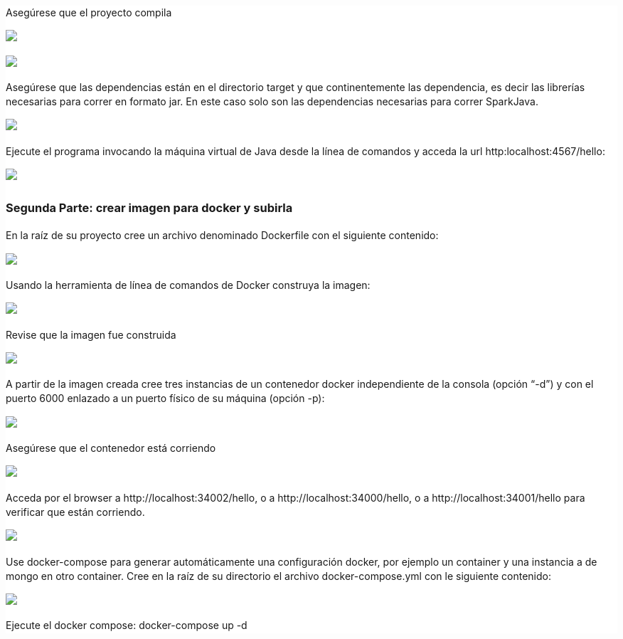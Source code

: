 Asegúrese que el proyecto compila

![](https://i.postimg.cc/x1j2nRhs/crompobando-que-el-proyecto-compila-parte-1.png)

![](https://i.postimg.cc/dVWK1CKJ/crompobando-que-el-proyecto-compila-parte-2.png)

Asegúrese que las dependencias están en el directorio target y que continentemente las dependencia, es decir las librerías necesarias para correr en formato jar. En este caso solo son las dependencias necesarias para correr SparkJava.

![](https://i.postimg.cc/WbBkydyb/Dependencias-directorio-target.png)

Ejecute el programa invocando la máquina virtual de Java desde la línea de comandos y acceda la url http:localhost:4567/hello:

![](https://i.postimg.cc/GtJmSpT9/Crompobar-ejecucion.png)


### Segunda Parte: crear imagen para docker y subirla

En la raíz de su proyecto cree un archivo denominado Dockerfile con el siguiente contenido:

![](https://i.postimg.cc/XJkRRBxM/creaciondockerfile.png)

Usando la herramienta de línea de comandos de Docker construya la imagen:

![](https://i.postimg.cc/vTmNCqc9/unasdo-Dockerconstruir-imagen.png)

Revise que la imagen fue construida

![](https://i.postimg.cc/J4YSbLGL/pantalladockercreacionimagen.png)

A partir de la imagen creada cree tres instancias de un contenedor docker independiente de la consola (opción “-d”) y 
con el puerto 6000 enlazado a un puerto físico de su máquina (opción -p):

![](https://i.postimg.cc/PJJPNw6Z/poner-a-correr-imagen-creada-en-docker.png)

Asegúrese que el contenedor está corriendo

![](https://i.postimg.cc/1XTF0H2s/Pantalla-en-docker-de-despliegue-maquina-spark.png)

Acceda por el browser a http://localhost:34002/hello, o a http://localhost:34000/hello, o a http://localhost:34001/hello para verificar que están corriendo.

![](https://i.postimg.cc/g0P9JbMH/Probando-despliegue-docker.png)

Use docker-compose para generar automáticamente una configuración docker, por ejemplo un container y una instancia a de mongo en otro container. Cree en la raíz 
de su directorio el archivo docker-compose.yml con le siguiente contenido:

![](https://i.postimg.cc/sgnQCy31/comprobacion-de-aplicaciones-corriendo-composition-docker.png)

Ejecute el docker compose:
docker-compose up -d
